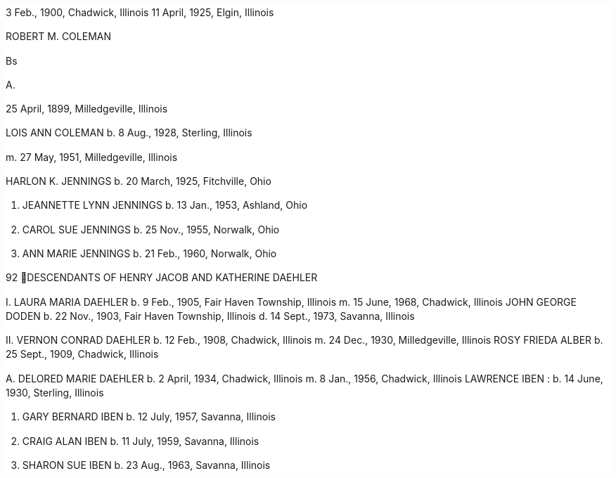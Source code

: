 3 Feb., 1900, Chadwick, Illinois
11 April, 1925, Elgin, Illinois

ROBERT M. COLEMAN

Bs

A.

25 April, 1899, Milledgeville, Illinois

LOIS ANN COLEMAN
b. 8 Aug., 1928, Sterling, Illinois

m. 27 May, 1951, Milledgeville, Illinois

HARLON K. JENNINGS
b. 20 March, 1925, Fitchville, Ohio

1. JEANNETTE LYNN JENNINGS
b. 13 Jan., 1953, Ashland, Ohio

2. CAROL SUE JENNINGS
b. 25 Nov., 1955, Norwalk, Ohio

3. ANN MARIE JENNINGS
b. 21 Feb., 1960, Norwalk, Ohio

92
DESCENDANTS OF HENRY JACOB AND KATHERINE DAEHLER

I. LAURA MARIA DAEHLER
b. 9 Feb., 1905, Fair Haven Township, Illinois
m. 15 June, 1968, Chadwick, Illinois
JOHN GEORGE DODEN
b. 22 Nov., 1903, Fair Haven Township, Illinois
d. 14 Sept., 1973, Savanna, Illinois

II. VERNON CONRAD DAEHLER
b. 12 Feb., 1908, Chadwick, Illinois
m. 24 Dec., 1930, Milledgeville, Illinois
ROSY FRIEDA ALBER
b. 25 Sept., 1909, Chadwick, Illinois

A. DELORED MARIE DAEHLER
b. 2 April, 1934, Chadwick, Illinois
m. 8 Jan., 1956, Chadwick, Illinois
LAWRENCE IBEN :
b. 14 June, 1930, Sterling, Illinois

1. GARY BERNARD IBEN
b. 12 July, 1957, Savanna, Illinois

2. CRAIG ALAN IBEN
b. 11 July, 1959, Savanna, Illinois

3. SHARON SUE IBEN
b. 23 Aug., 1963, Savanna, Illinois
